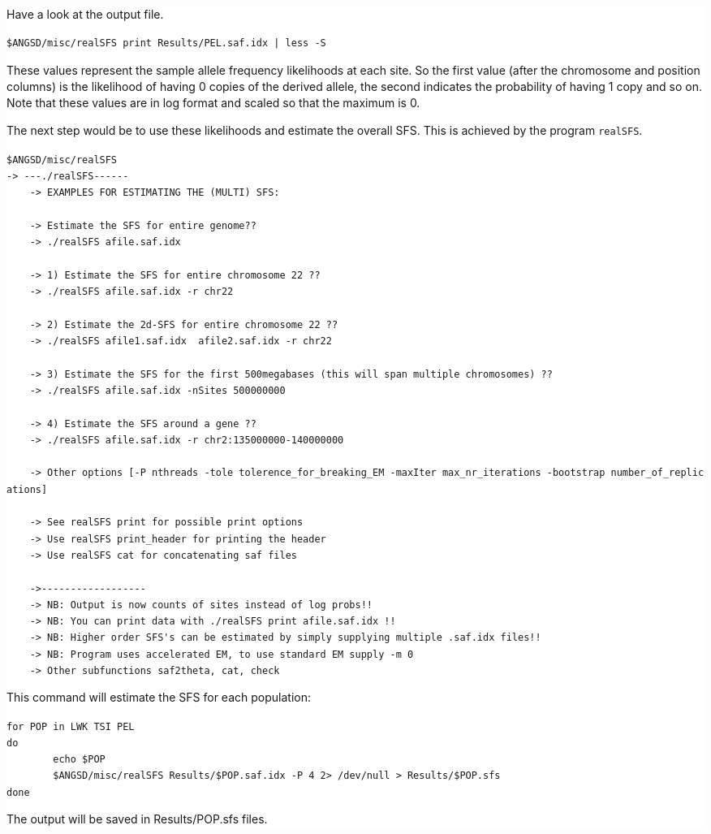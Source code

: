 Have a look at the output file.
```
$ANGSD/misc/realSFS print Results/PEL.saf.idx | less -S
```
These values represent the sample allele frequency likelihoods at each site.
So the first value (after the chromosome and position columns) is the likelihood of having 0 copies of the derived allele, the second indicates the probability of having 1 copy and so on.
Note that these values are in log format and scaled so that the maximum is 0.

The next step would be to use these likelihoods and estimate the overall SFS.
This is achieved by the program `realSFS`.
```
$ANGSD/misc/realSFS
-> ---./realSFS------
	-> EXAMPLES FOR ESTIMATING THE (MULTI) SFS:

	-> Estimate the SFS for entire genome??
	-> ./realSFS afile.saf.idx 

	-> 1) Estimate the SFS for entire chromosome 22 ??
	-> ./realSFS afile.saf.idx -r chr22 

	-> 2) Estimate the 2d-SFS for entire chromosome 22 ??
	-> ./realSFS afile1.saf.idx  afile2.saf.idx -r chr22 

	-> 3) Estimate the SFS for the first 500megabases (this will span multiple chromosomes) ??
	-> ./realSFS afile.saf.idx -nSites 500000000 

	-> 4) Estimate the SFS around a gene ??
	-> ./realSFS afile.saf.idx -r chr2:135000000-140000000 

	-> Other options [-P nthreads -tole tolerence_for_breaking_EM -maxIter max_nr_iterations -bootstrap number_of_replications]

	-> See realSFS print for possible print options
	-> Use realSFS print_header for printing the header
	-> Use realSFS cat for concatenating saf files

	->------------------
	-> NB: Output is now counts of sites instead of log probs!!
	-> NB: You can print data with ./realSFS print afile.saf.idx !!
	-> NB: Higher order SFS's can be estimated by simply supplying multiple .saf.idx files!!
	-> NB: Program uses accelerated EM, to use standard EM supply -m 0 
	-> Other subfunctions saf2theta, cat, check

```

This command will estimate the SFS for each population:
```
for POP in LWK TSI PEL
do
        echo $POP
        $ANGSD/misc/realSFS Results/$POP.saf.idx -P 4 2> /dev/null > Results/$POP.sfs
done
```
The output will be saved in Results/POP.sfs files.

